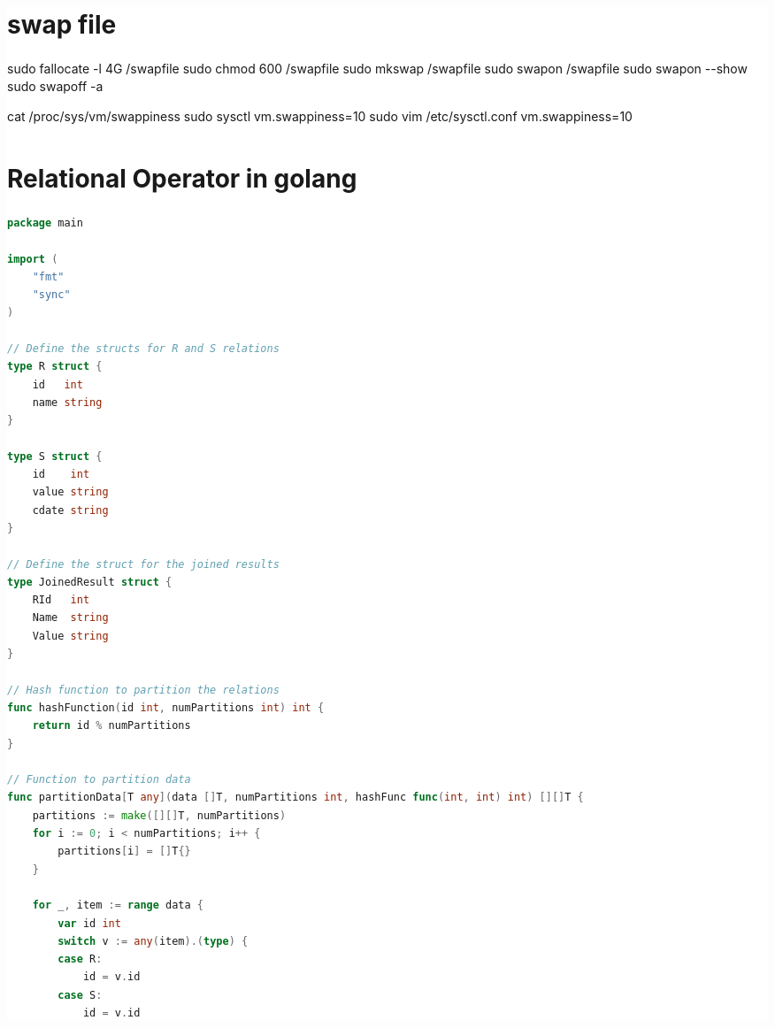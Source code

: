 
# swap file

sudo fallocate -l 4G /swapfile
sudo chmod 600 /swapfile
sudo mkswap /swapfile
sudo swapon /swapfile
sudo swapon --show
sudo swapoff -a

cat /proc/sys/vm/swappiness
sudo sysctl vm.swappiness=10
sudo vim /etc/sysctl.conf
vm.swappiness=10

# Relational Operator in golang

```go
package main

import (
	"fmt"
	"sync"
)

// Define the structs for R and S relations
type R struct {
	id   int
	name string
}

type S struct {
	id    int
	value string
	cdate string
}

// Define the struct for the joined results
type JoinedResult struct {
	RId   int
	Name  string
	Value string
}

// Hash function to partition the relations
func hashFunction(id int, numPartitions int) int {
	return id % numPartitions
}

// Function to partition data
func partitionData[T any](data []T, numPartitions int, hashFunc func(int, int) int) [][]T {
	partitions := make([][]T, numPartitions)
	for i := 0; i < numPartitions; i++ {
		partitions[i] = []T{}
	}

	for _, item := range data {
		var id int
		switch v := any(item).(type) {
		case R:
			id = v.id
		case S:
			id = v.id
```